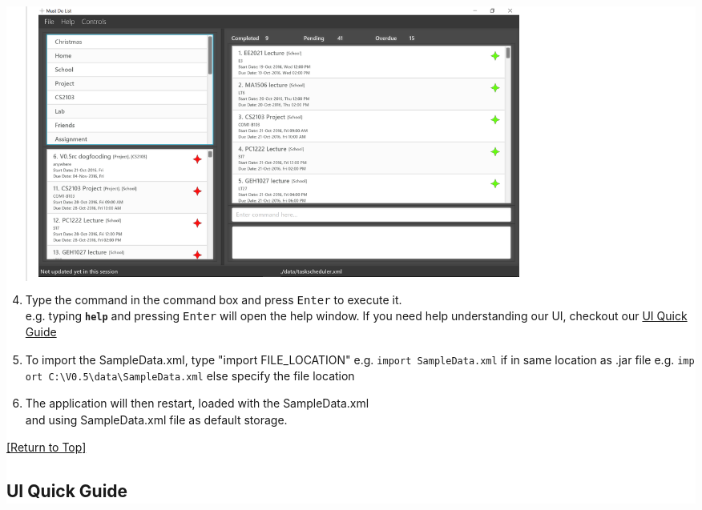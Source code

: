    > <img src="images/Ui.png" width="600">

4. Type the command in the command box and press <kbd>Enter</kbd> to execute it. <br>
   e.g. typing **`help`** and pressing <kbd>Enter</kbd> will open the help window. 
   If you need help understanding our UI, checkout our [UI Quick Guide](#ui-quick-guide)
   
5. To import the SampleData.xml, type "import FILE_LOCATION"
   e.g. `import SampleData.xml` if in same location as .jar file
   e.g. `import C:\V0.5\data\SampleData.xml` else specify the file location
   
6. The application will then restart, loaded with the SampleData.xml  <br>
   and using SampleData.xml file as default storage.
   
[[Return to Top]](#manual-testing)

## UI Quick Guide
